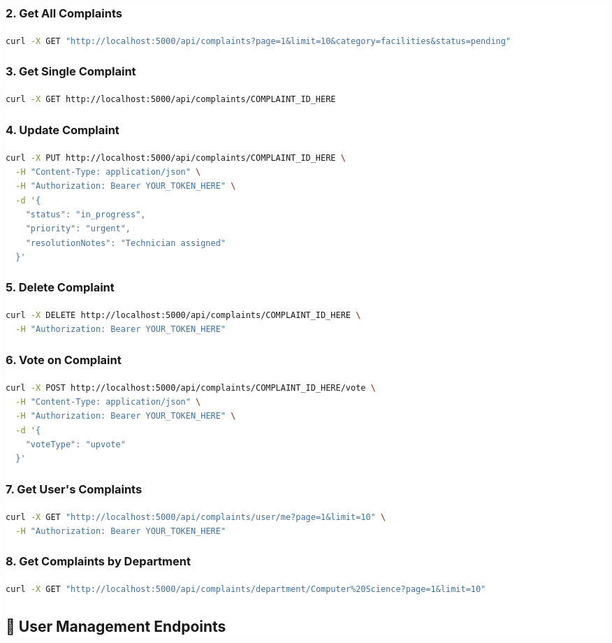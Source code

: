### 2. Get All Complaints
```bash
curl -X GET "http://localhost:5000/api/complaints?page=1&limit=10&category=facilities&status=pending"
```

### 3. Get Single Complaint
```bash
curl -X GET http://localhost:5000/api/complaints/COMPLAINT_ID_HERE
```

### 4. Update Complaint
```bash
curl -X PUT http://localhost:5000/api/complaints/COMPLAINT_ID_HERE \
  -H "Content-Type: application/json" \
  -H "Authorization: Bearer YOUR_TOKEN_HERE" \
  -d '{
    "status": "in_progress",
    "priority": "urgent",
    "resolutionNotes": "Technician assigned"
  }'
```

### 5. Delete Complaint
```bash
curl -X DELETE http://localhost:5000/api/complaints/COMPLAINT_ID_HERE \
  -H "Authorization: Bearer YOUR_TOKEN_HERE"
```

### 6. Vote on Complaint
```bash
curl -X POST http://localhost:5000/api/complaints/COMPLAINT_ID_HERE/vote \
  -H "Content-Type: application/json" \
  -H "Authorization: Bearer YOUR_TOKEN_HERE" \
  -d '{
    "voteType": "upvote"
  }'
```

### 7. Get User's Complaints
```bash
curl -X GET "http://localhost:5000/api/complaints/user/me?page=1&limit=10" \
  -H "Authorization: Bearer YOUR_TOKEN_HERE"
```

### 8. Get Complaints by Department
```bash
curl -X GET "http://localhost:5000/api/complaints/department/Computer%20Science?page=1&limit=10"
```

## 👥 User Management Endpoints
